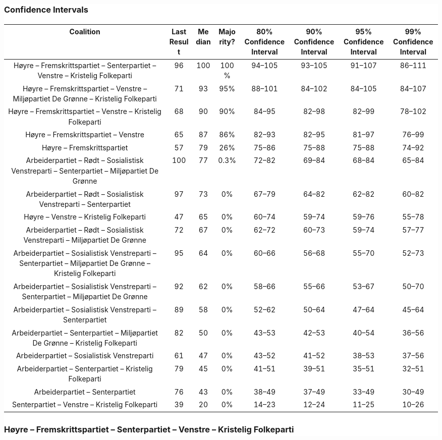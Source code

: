 ### Confidence Intervals

| Coalition | Last Result | Median | Majority? | 80% Confidence Interval | 90% Confidence Interval | 95% Confidence Interval | 99% Confidence Interval |
|:---------:|:-----------:|:------:|:---------:|:-----------------------:|:-----------------------:|:-----------------------:|:-----------------------:|
| Høyre – Fremskrittspartiet – Senterpartiet – Venstre – Kristelig Folkeparti | 96 | 100 | 100% | 94–105 | 93–105 | 91–107 | 86–111 |
| Høyre – Fremskrittspartiet – Venstre – Miljøpartiet De Grønne – Kristelig Folkeparti | 71 | 93 | 95% | 88–101 | 84–102 | 84–105 | 84–107 |
| Høyre – Fremskrittspartiet – Venstre – Kristelig Folkeparti | 68 | 90 | 90% | 84–95 | 82–98 | 82–99 | 78–102 |
| Høyre – Fremskrittspartiet – Venstre | 65 | 87 | 86% | 82–93 | 82–95 | 81–97 | 76–99 |
| Høyre – Fremskrittspartiet | 57 | 79 | 26% | 75–86 | 75–88 | 75–88 | 74–92 |
| Arbeiderpartiet – Rødt – Sosialistisk Venstreparti – Senterpartiet – Miljøpartiet De Grønne | 100 | 77 | 0.3% | 72–82 | 69–84 | 68–84 | 65–84 |
| Arbeiderpartiet – Rødt – Sosialistisk Venstreparti – Senterpartiet | 97 | 73 | 0% | 67–79 | 64–82 | 62–82 | 60–82 |
| Høyre – Venstre – Kristelig Folkeparti | 47 | 65 | 0% | 60–74 | 59–74 | 59–76 | 55–78 |
| Arbeiderpartiet – Rødt – Sosialistisk Venstreparti – Miljøpartiet De Grønne | 72 | 67 | 0% | 62–72 | 60–73 | 59–74 | 57–77 |
| Arbeiderpartiet – Sosialistisk Venstreparti – Senterpartiet – Miljøpartiet De Grønne – Kristelig Folkeparti | 95 | 64 | 0% | 60–66 | 56–68 | 55–70 | 52–73 |
| Arbeiderpartiet – Sosialistisk Venstreparti – Senterpartiet – Miljøpartiet De Grønne | 92 | 62 | 0% | 58–66 | 55–66 | 53–67 | 50–70 |
| Arbeiderpartiet – Sosialistisk Venstreparti – Senterpartiet | 89 | 58 | 0% | 52–62 | 50–64 | 47–64 | 45–64 |
| Arbeiderpartiet – Senterpartiet – Miljøpartiet De Grønne – Kristelig Folkeparti | 82 | 50 | 0% | 43–53 | 42–53 | 40–54 | 36–56 |
| Arbeiderpartiet – Sosialistisk Venstreparti | 61 | 47 | 0% | 43–52 | 41–52 | 38–53 | 37–56 |
| Arbeiderpartiet – Senterpartiet – Kristelig Folkeparti | 79 | 45 | 0% | 41–51 | 39–51 | 35–51 | 32–51 |
| Arbeiderpartiet – Senterpartiet | 76 | 43 | 0% | 38–49 | 37–49 | 33–49 | 30–49 |
| Senterpartiet – Venstre – Kristelig Folkeparti | 39 | 20 | 0% | 14–23 | 12–24 | 11–25 | 10–26 |

### Høyre – Fremskrittspartiet – Senterpartiet – Venstre – Kristelig Folkeparti
